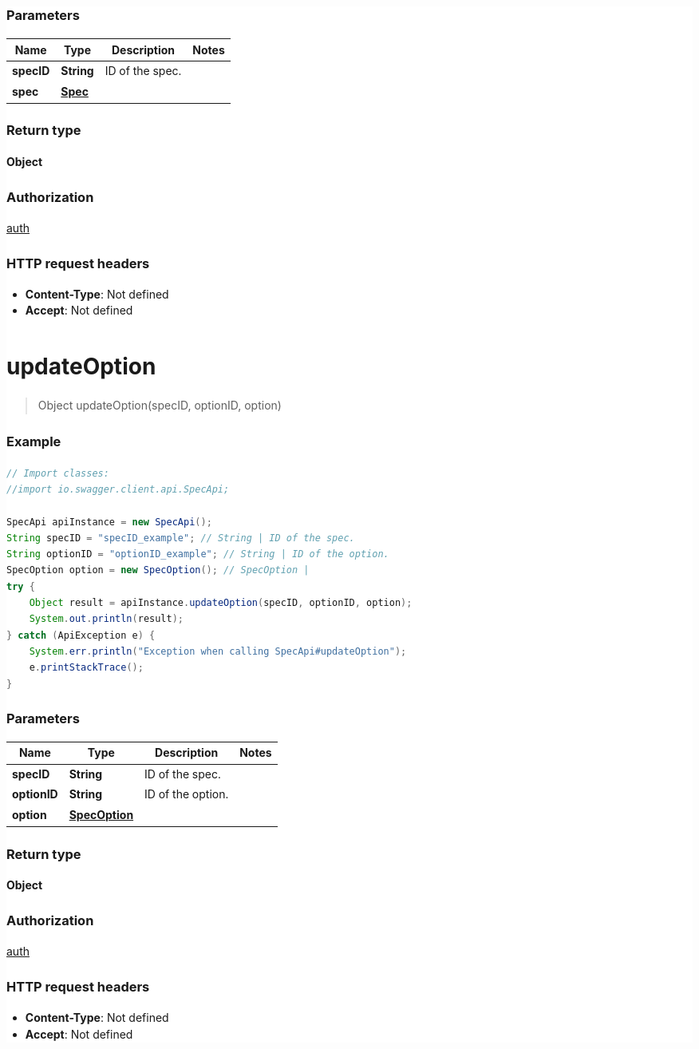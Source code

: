### Parameters

Name | Type | Description  | Notes
------------- | ------------- | ------------- | -------------
 **specID** | **String**| ID of the spec. |
 **spec** | [**Spec**](Spec.md)|  |

### Return type

**Object**

### Authorization

[auth](../README.md#auth)

### HTTP request headers

 - **Content-Type**: Not defined
 - **Accept**: Not defined

<a name="updateOption"></a>
# **updateOption**
> Object updateOption(specID, optionID, option)



### Example
```java
// Import classes:
//import io.swagger.client.api.SpecApi;

SpecApi apiInstance = new SpecApi();
String specID = "specID_example"; // String | ID of the spec.
String optionID = "optionID_example"; // String | ID of the option.
SpecOption option = new SpecOption(); // SpecOption | 
try {
    Object result = apiInstance.updateOption(specID, optionID, option);
    System.out.println(result);
} catch (ApiException e) {
    System.err.println("Exception when calling SpecApi#updateOption");
    e.printStackTrace();
}
```

### Parameters

Name | Type | Description  | Notes
------------- | ------------- | ------------- | -------------
 **specID** | **String**| ID of the spec. |
 **optionID** | **String**| ID of the option. |
 **option** | [**SpecOption**](SpecOption.md)|  |

### Return type

**Object**

### Authorization

[auth](../README.md#auth)

### HTTP request headers

 - **Content-Type**: Not defined
 - **Accept**: Not defined

